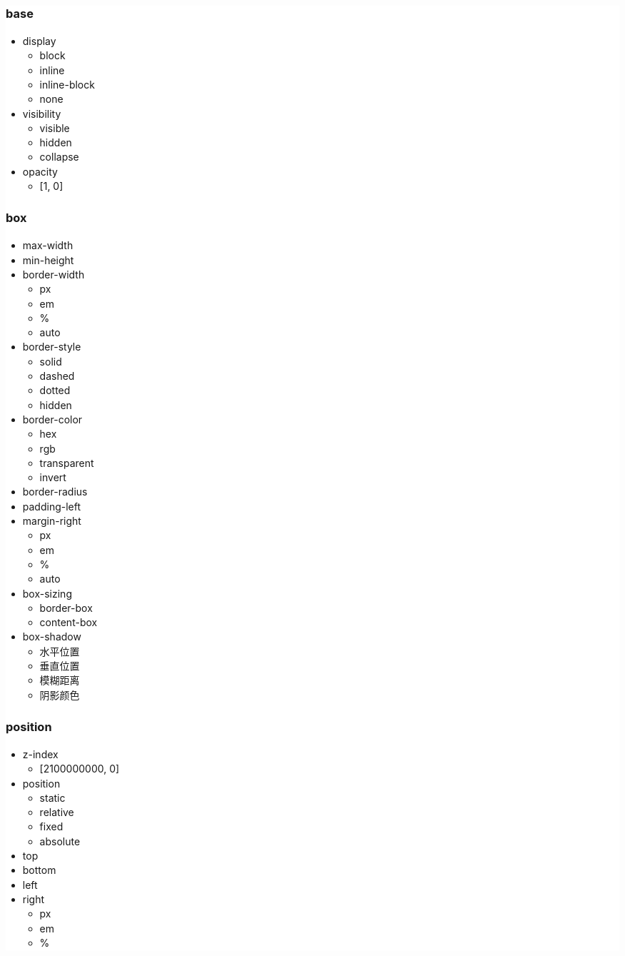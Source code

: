 ### base
* display
    * block
    * inline
    * inline-block
    * none
* visibility
    * visible
    * hidden
    * collapse
* opacity
    * [1, 0]

### box
* max-width
* min-height
* border-width
    * px
    * em
    * %
    * auto
* border-style
    * solid
    * dashed
    * dotted
    * hidden
* border-color
    * hex
    * rgb
    * transparent
    * invert
* border-radius
* padding-left
* margin-right
    * px
    * em
    * %
    * auto
* box-sizing
    * border-box
    * content-box
* box-shadow
    * 水平位置
    * 垂直位置
    * 模糊距离
    * 阴影颜色

### position
* z-index
    * [2100000000, 0]
* position
    * static
    * relative
    * fixed
    * absolute
* top
* bottom
* left
* right
    * px
    * em
    * %